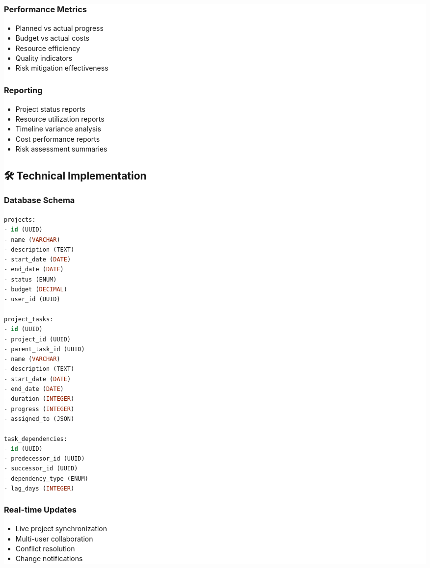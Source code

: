 ### Performance Metrics
- Planned vs actual progress
- Budget vs actual costs
- Resource efficiency
- Quality indicators
- Risk mitigation effectiveness

### Reporting
- Project status reports
- Resource utilization reports
- Timeline variance analysis
- Cost performance reports
- Risk assessment summaries

## 🛠️ Technical Implementation

### Database Schema
```sql
projects:
- id (UUID)
- name (VARCHAR)
- description (TEXT)
- start_date (DATE)
- end_date (DATE)
- status (ENUM)
- budget (DECIMAL)
- user_id (UUID)

project_tasks:
- id (UUID)
- project_id (UUID)
- parent_task_id (UUID)
- name (VARCHAR)
- description (TEXT)
- start_date (DATE)
- end_date (DATE)
- duration (INTEGER)
- progress (INTEGER)
- assigned_to (JSON)

task_dependencies:
- id (UUID)
- predecessor_id (UUID)
- successor_id (UUID)
- dependency_type (ENUM)
- lag_days (INTEGER)
```

### Real-time Updates
- Live project synchronization
- Multi-user collaboration
- Conflict resolution
- Change notifications
